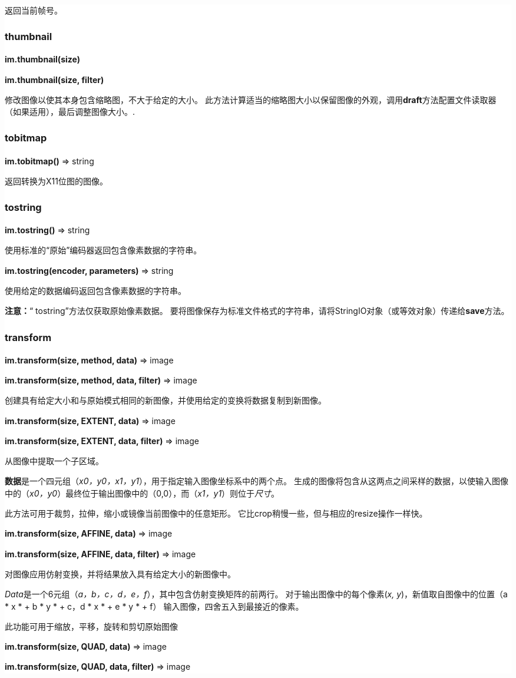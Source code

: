 返回当前帧号。

### thumbnail

**im.thumbnail(size)**

**im.thumbnail(size, filter)**

修改图像以使其本身包含缩略图，不大于给定的大小。 此方法计算适当的缩略图大小以保留图像的外观，调用**draft**方法配置文件读取器（如果适用），最后调整图像大小。.

### tobitmap

**im.tobitmap()** ⇒ string

返回转换为X11位图的图像。

### tostring

**im.tostring()** ⇒ string

使用标准的“原始”编码器返回包含像素数据的字符串。

**im.tostring(encoder, parameters)** ⇒ string

使用给定的数据编码返回包含像素数据的字符串。

**注意：**“ tostring”方法仅获取原始像素数据。 要将图像保存为标准文件格式的字符串，请将StringIO对象（或等效对象）传递给**save**方法。

### transform

**im.transform(size, method, data)** ⇒ image

**im.transform(size, method, data, filter)** ⇒ image

创建具有给定大小和与原始模式相同的新图像，并使用给定的变换将数据复制到新图像。

**im.transform(size, EXTENT, data)** ⇒ image

**im.transform(size, EXTENT, data, filter)** ⇒ image

从图像中提取一个子区域。

**数据**是一个四元组（*x0，y0，x1，y1*），用于指定输入图像坐标系中的两个点。 生成的图像将包含从这两点之间采样的数据，以使输入图像中的（*x0，y0*）最终位于输出图像中的（0,0），而（*x1，y1*）则位于*尺寸*。

此方法可用于裁剪，拉伸，缩小或镜像当前图像中的任意矩形。 它比crop稍慢一些，但与相应的resize操作一样快。

**im.transform(size, AFFINE, data)** ⇒ image

**im.transform(size, AFFINE, data, filter)** ⇒ image

对图像应用仿射变换，并将结果放入具有给定大小的新图像中。

*Data*是一个6元组（*a，b，c，d，e，f*），其中包含仿射变换矩阵的前两行。 对于输出图像中的每个像素(*x, y*)，新值取自图像中的位置（a * x * + b * y * + c，d * x * + e * y * + f） 输入图像，四舍五入到最接近的像素。

此功能可用于缩放，平移，旋转和剪切原始图像

**im.transform(size, QUAD, data)** ⇒ image

**im.transform(size, QUAD, data, filter)** ⇒ image
